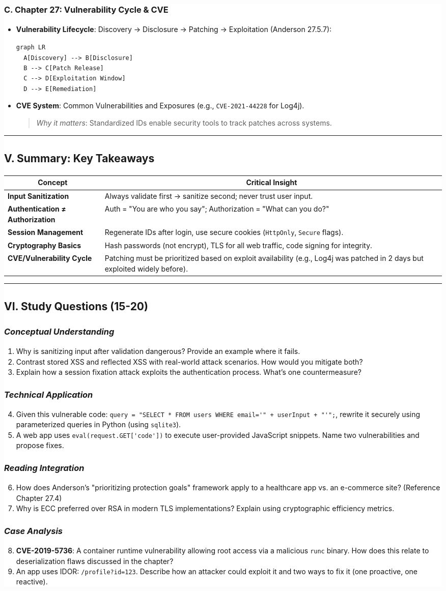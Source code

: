 ### **C. Chapter 27: Vulnerability Cycle & CVE**  
- **Vulnerability Lifecycle**: Discovery → Disclosure → Patching → Exploitation (Anderson 27.5.7):  
  ```mermaid
  graph LR
    A[Discovery] --> B[Disclosure]
    B --> C[Patch Release]
    C --> D[Exploitation Window]
    D --> E[Remediation]
  ```
- **CVE System**: Common Vulnerabilities and Exposures (e.g., `CVE-2021-44228` for Log4j).  
  > *Why it matters*: Standardized IDs enable security tools to track patches across systems.  

---

## **V. Summary: Key Takeaways**  
| **Concept**                | **Critical Insight**                                                                 |
|----------------------------|----------------------------------------------------------------------------------|
| **Input Sanitization**     | Always validate first → sanitize second; never trust user input.                  |
| **Authentication ≠ Authorization** | Auth = "You are who you say"; Authorization = "What can you do?"               |
| **Session Management**     | Regenerate IDs after login, use secure cookies (`HttpOnly`, `Secure` flags).      |
| **Cryptography Basics**    | Hash passwords (not encrypt), TLS for all web traffic, code signing for integrity.|
| **CVE/Vulnerability Cycle**| Patching must be prioritized based on exploit availability (e.g., Log4j was patched in 2 days but exploited widely before). |

---

## **VI. Study Questions (15-20)**  
### *Conceptual Understanding*  
1. Why is sanitizing input after validation dangerous? Provide an example where it fails.  
2. Contrast stored XSS and reflected XSS with real-world attack scenarios. How would you mitigate both?  
3. Explain how a session fixation attack exploits the authentication process. What’s one countermeasure?  

### *Technical Application*  
4. Given this vulnerable code: `query = "SELECT * FROM users WHERE email='" + userInput + "'";`, rewrite it securely using parameterized queries in Python (using `sqlite3`).  
5. A web app uses `eval(request.GET['code'])` to execute user-provided JavaScript snippets. Name two vulnerabilities and propose fixes.  

### *Reading Integration*  
6. How does Anderson’s "prioritizing protection goals" framework apply to a healthcare app vs. an e-commerce site? (Reference Chapter 27.4)  
7. Why is ECC preferred over RSA in modern TLS implementations? Explain using cryptographic efficiency metrics.  

### *Case Analysis*  
8. **CVE-2019-5736**: A container runtime vulnerability allowing root access via a malicious `runc` binary. How does this relate to deserialization flaws discussed in the chapter?  
9. An app uses IDOR: `/profile?id=123`. Describe how an attacker could exploit it and two ways to fix it (one proactive, one reactive).  
